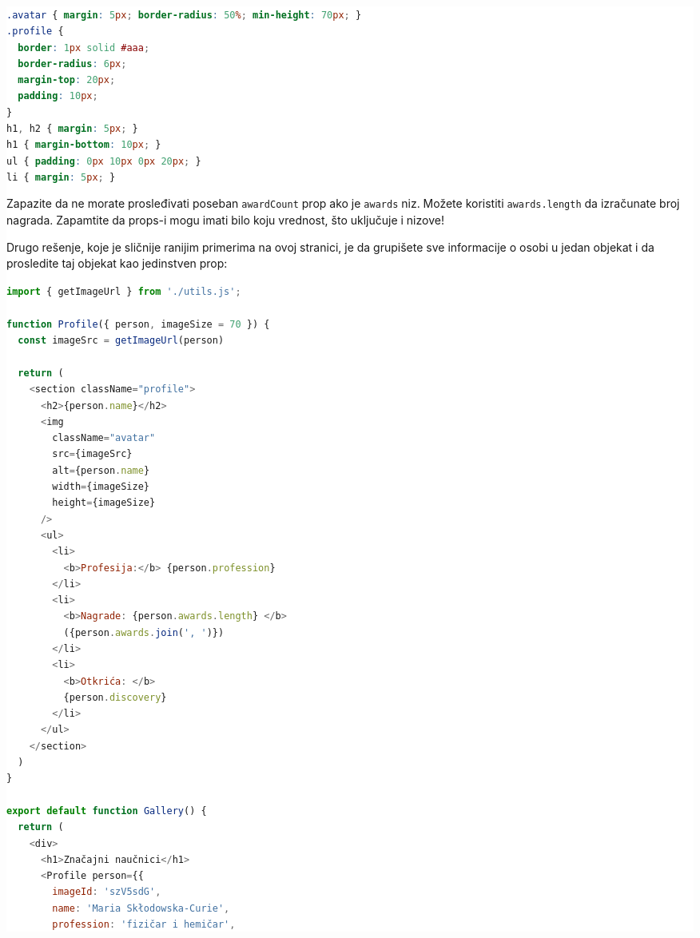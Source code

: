 ```css
.avatar { margin: 5px; border-radius: 50%; min-height: 70px; }
.profile {
  border: 1px solid #aaa;
  border-radius: 6px;
  margin-top: 20px;
  padding: 10px;
}
h1, h2 { margin: 5px; }
h1 { margin-bottom: 10px; }
ul { padding: 0px 10px 0px 20px; }
li { margin: 5px; }
```

</Sandpack>

Zapazite da ne morate prosleđivati poseban `awardCount` prop ako je `awards` niz. Možete koristiti `awards.length` da izračunate broj nagrada. Zapamtite da props-i mogu imati bilo koju vrednost, što uključuje i nizove!

Drugo rešenje, koje je sličnije ranijim primerima na ovoj stranici, je da grupišete sve informacije o osobi u jedan objekat i da prosledite taj objekat kao jedinstven prop:

<Sandpack>

```js src/App.js
import { getImageUrl } from './utils.js';

function Profile({ person, imageSize = 70 }) {
  const imageSrc = getImageUrl(person)

  return (
    <section className="profile">
      <h2>{person.name}</h2>
      <img
        className="avatar"
        src={imageSrc}
        alt={person.name}
        width={imageSize}
        height={imageSize}
      />
      <ul>
        <li>
          <b>Profesija:</b> {person.profession}
        </li>
        <li>
          <b>Nagrade: {person.awards.length} </b>
          ({person.awards.join(', ')})
        </li>
        <li>
          <b>Otkrića: </b>
          {person.discovery}
        </li>
      </ul>
    </section>
  )
}

export default function Gallery() {
  return (
    <div>
      <h1>Značajni naučnici</h1>
      <Profile person={{
        imageId: 'szV5sdG',
        name: 'Maria Skłodowska-Curie',
        profession: 'fizičar i hemičar',
```